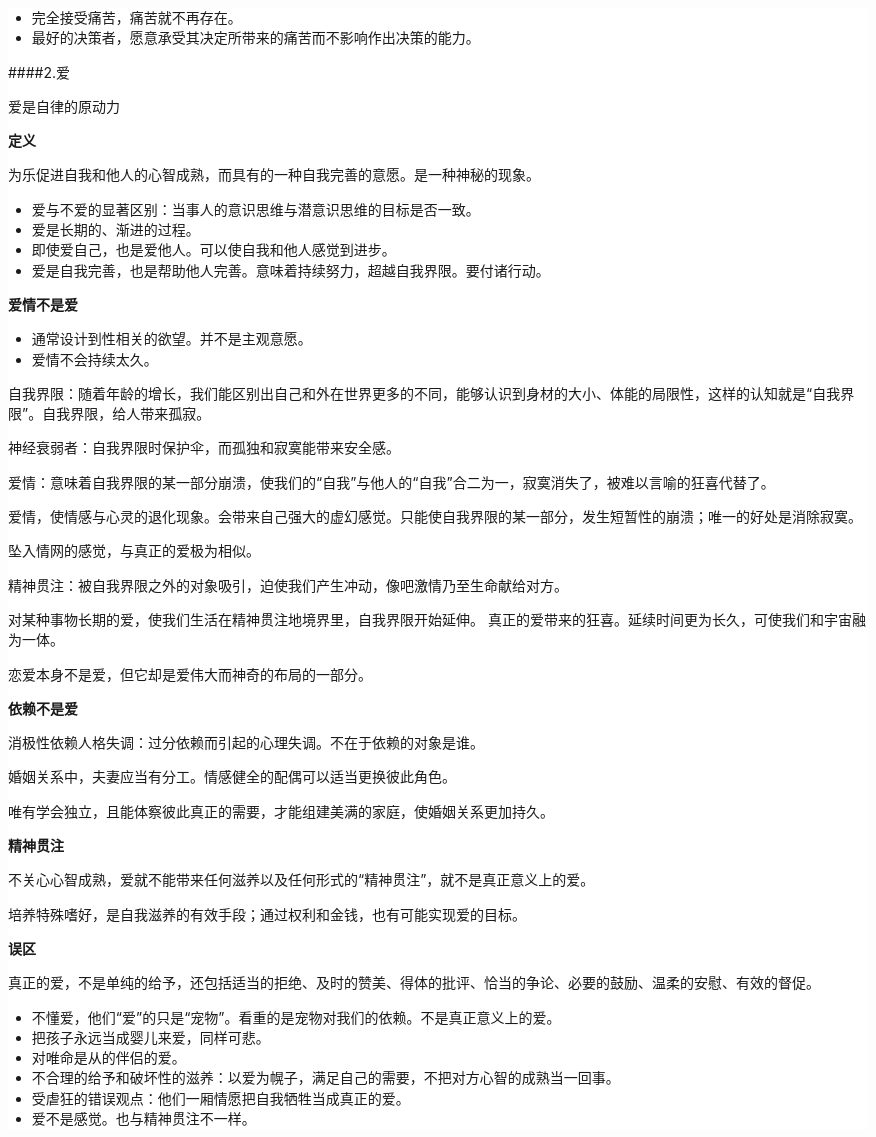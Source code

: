  * 完全接受痛苦，痛苦就不再存在。
 * 最好的决策者，愿意承受其决定所带来的痛苦而不影响作出决策的能力。
 
 
####2.爱

爱是自律的原动力

**定义**

为乐促进自我和他人的心智成熟，而具有的一种自我完善的意愿。是一种神秘的现象。

 * 爱与不爱的显著区别：当事人的意识思维与潜意识思维的目标是否一致。
 * 爱是长期的、渐进的过程。
 * 即使爱自己，也是爱他人。可以使自我和他人感觉到进步。
 * 爱是自我完善，也是帮助他人完善。意味着持续努力，超越自我界限。要付诸行动。
 
**爱情不是爱**
 
 * 通常设计到性相关的欲望。并不是主观意愿。
 * 爱情不会持续太久。

自我界限：随着年龄的增长，我们能区别出自己和外在世界更多的不同，能够认识到身材的大小、体能的局限性，这样的认知就是“自我界限”。自我界限，给人带来孤寂。

神经衰弱者：自我界限时保护伞，而孤独和寂寞能带来安全感。

爱情：意味着自我界限的某一部分崩溃，使我们的“自我”与他人的“自我”合二为一，寂寞消失了，被难以言喻的狂喜代替了。

爱情，使情感与心灵的退化现象。会带来自己强大的虚幻感觉。只能使自我界限的某一部分，发生短暂性的崩溃；唯一的好处是消除寂寞。

坠入情网的感觉，与真正的爱极为相似。

精神贯注：被自我界限之外的对象吸引，迫使我们产生冲动，像吧激情乃至生命献给对方。

对某种事物长期的爱，使我们生活在精神贯注地境界里，自我界限开始延伸。
真正的爱带来的狂喜。延续时间更为长久，可使我们和宇宙融为一体。

恋爱本身不是爱，但它却是爱伟大而神奇的布局的一部分。

**依赖不是爱**

消极性依赖人格失调：过分依赖而引起的心理失调。不在于依赖的对象是谁。

婚姻关系中，夫妻应当有分工。情感健全的配偶可以适当更换彼此角色。

唯有学会独立，且能体察彼此真正的需要，才能组建美满的家庭，使婚姻关系更加持久。

**精神贯注**

不关心心智成熟，爱就不能带来任何滋养以及任何形式的“精神贯注”，就不是真正意义上的爱。

培养特殊嗜好，是自我滋养的有效手段；通过权利和金钱，也有可能实现爱的目标。

**误区**

真正的爱，不是单纯的给予，还包括适当的拒绝、及时的赞美、得体的批评、恰当的争论、必要的鼓励、温柔的安慰、有效的督促。
 
 * 不懂爱，他们“爱”的只是“宠物”。看重的是宠物对我们的依赖。不是真正意义上的爱。
 * 把孩子永远当成婴儿来爱，同样可悲。
 * 对唯命是从的伴侣的爱。
 * 不合理的给予和破坏性的滋养：以爱为幌子，满足自己的需要，不把对方心智的成熟当一回事。
 * 受虐狂的错误观点：他们一厢情愿把自我牺牲当成真正的爱。
 * 爱不是感觉。也与精神贯注不一样。
 